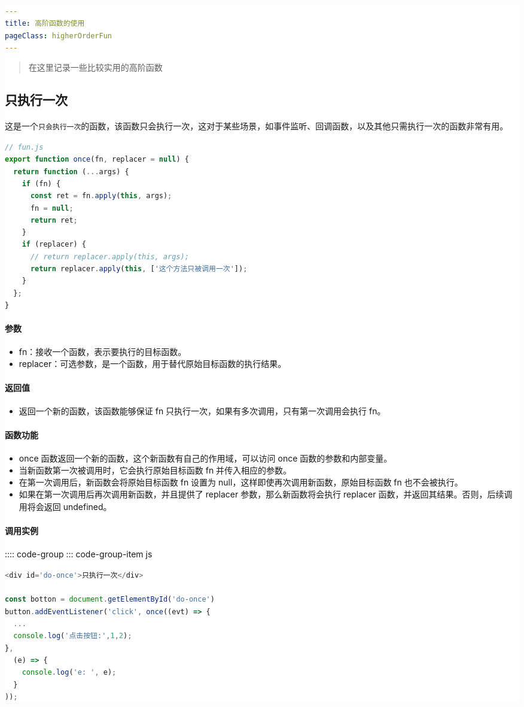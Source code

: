 ```yaml
---
title: 高阶函数的使用
pageClass: higherOrderFun
---
```


> 在这里记录一些比较实用的高阶函数

## 只执行一次

这是一个`只会执行一次`的函数，该函数只会执行一次，这对于某些场景，如事件监听、回调函数，以及其他只需执行一次的函数非常有用。

```js
// fun.js
export function once(fn, replacer = null) {
  return function (...args) {
    if (fn) {
      const ret = fn.apply(this, args);
      fn = null;
      return ret;
    }
    if (replacer) {
      // return replacer.apply(this, args);
      return replacer.apply(this, ['这个方法只被调用一次']);
    }
  };
}
```

#### 参数

- fn：接收一个函数，表示要执行的目标函数。
- replacer：可选参数，是一个函数，用于替代原始目标函数的执行结果。

#### 返回值

- 返回一个新的函数，该函数能够保证 fn 只执行一次，如果有多次调用，只有第一次调用会执行 fn。

#### 函数功能

- once 函数返回一个新的函数，这个新函数有自己的作用域，可以访问 once 函数的参数和内部变量。
- 当新函数第一次被调用时，它会执行原始目标函数 fn 并传入相应的参数。
- 在第一次调用后，新函数会将原始目标函数 fn 设置为 null，这样即使再次调用新函数，原始目标函数 fn 也不会被执行。
- 如果在第一次调用后再次调用新函数，并且提供了 replacer 参数，那么新函数将会执行 replacer 函数，并返回其结果。否则，后续调用将会返回 undefined。

#### 调用实例

:::: code-group
::: code-group-item js

```js
<div id='do-once'>只执行一次</div>

const botton = document.getElementById('do-once')
button.addEventListener('click', once((evt) => {
  ...
  console.log('点击按钮:',1,2);
},
  (e) => {
    console.log('e: ', e);
  }
));
```
